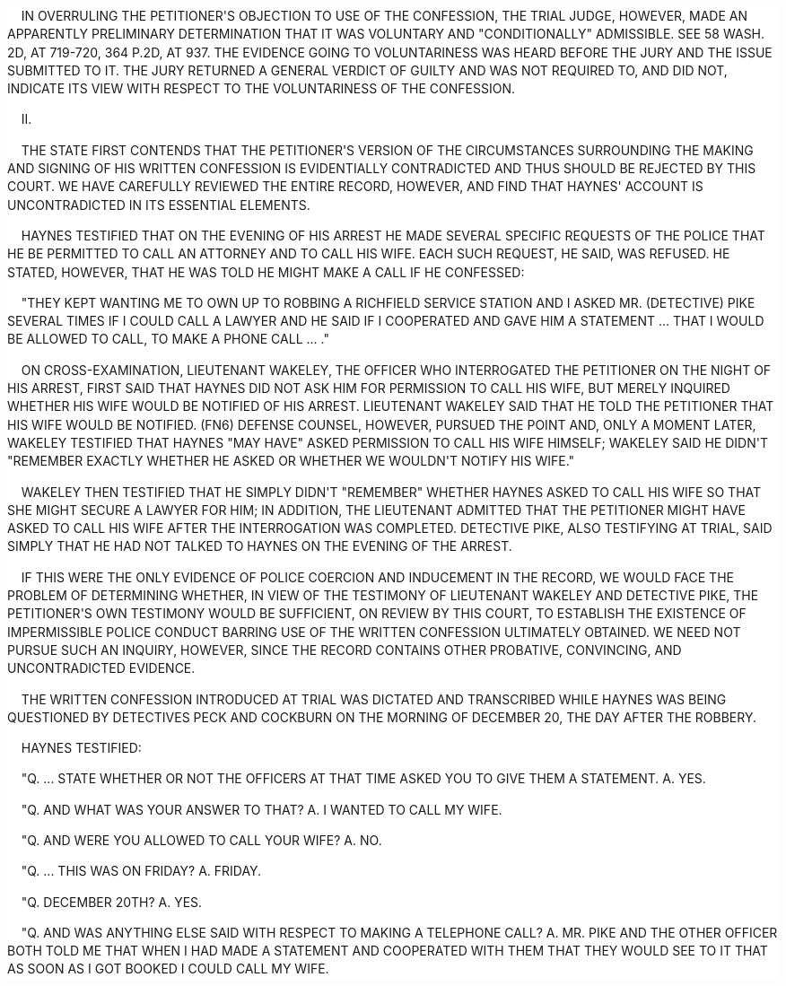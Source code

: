     IN OVERRULING THE PETITIONER'S OBJECTION TO USE OF THE CONFESSION, THE TRIAL JUDGE, HOWEVER, MADE AN APPARENTLY PRELIMINARY DETERMINATION THAT IT WAS VOLUNTARY AND "CONDITIONALLY" ADMISSIBLE.  SEE 58 WASH. 2D, AT 719-720, 364 P.2D, AT 937.  THE EVIDENCE GOING TO VOLUNTARINESS WAS HEARD BEFORE THE JURY AND THE ISSUE SUBMITTED TO IT.  THE JURY RETURNED A GENERAL VERDICT OF GUILTY AND WAS NOT REQUIRED TO, AND DID NOT, INDICATE ITS VIEW WITH RESPECT TO THE VOLUNTARINESS OF THE CONFESSION.

    II.

    THE STATE FIRST CONTENDS THAT THE PETITIONER'S VERSION OF THE CIRCUMSTANCES SURROUNDING THE MAKING AND SIGNING OF HIS WRITTEN CONFESSION IS EVIDENTIALLY CONTRADICTED AND THUS SHOULD BE REJECTED BY THIS COURT.  WE HAVE CAREFULLY REVIEWED THE ENTIRE RECORD, HOWEVER, AND FIND THAT HAYNES' ACCOUNT IS UNCONTRADICTED IN ITS ESSENTIAL ELEMENTS.

    HAYNES TESTIFIED THAT ON THE EVENING OF HIS ARREST HE MADE SEVERAL SPECIFIC REQUESTS OF THE POLICE THAT HE BE PERMITTED TO CALL AN ATTORNEY AND TO CALL HIS WIFE.  EACH SUCH REQUEST, HE SAID, WAS REFUSED.  HE STATED, HOWEVER, THAT HE WAS TOLD HE MIGHT MAKE A CALL IF HE CONFESSED:

    "THEY KEPT WANTING ME TO OWN UP TO ROBBING A RICHFIELD SERVICE STATION AND I ASKED MR. (DETECTIVE) PIKE SEVERAL TIMES IF I COULD CALL A LAWYER AND HE SAID IF I COOPERATED AND GAVE HIM A STATEMENT  ... THAT I WOULD BE ALLOWED TO CALL, TO MAKE A PHONE CALL  ...  ."

    ON CROSS-EXAMINATION, LIEUTENANT WAKELEY, THE OFFICER WHO INTERROGATED THE PETITIONER ON THE NIGHT OF HIS ARREST, FIRST SAID THAT HAYNES DID NOT ASK HIM FOR PERMISSION TO CALL HIS WIFE, BUT MERELY INQUIRED WHETHER HIS WIFE WOULD BE NOTIFIED OF HIS ARREST.  LIEUTENANT WAKELEY SAID THAT HE TOLD THE PETITIONER THAT HIS WIFE WOULD BE NOTIFIED.  (FN6)  DEFENSE COUNSEL, HOWEVER, PURSUED THE POINT AND, ONLY A MOMENT LATER, WAKELEY TESTIFIED THAT HAYNES "MAY HAVE" ASKED PERMISSION TO CALL HIS WIFE HIMSELF; WAKELEY SAID HE DIDN'T "REMEMBER EXACTLY WHETHER HE ASKED OR WHETHER WE WOULDN'T NOTIFY HIS WIFE."

    WAKELEY THEN TESTIFIED THAT HE SIMPLY DIDN'T "REMEMBER" WHETHER HAYNES ASKED TO CALL HIS WIFE SO THAT SHE MIGHT SECURE A LAWYER FOR HIM; IN ADDITION, THE LIEUTENANT ADMITTED THAT THE PETITIONER MIGHT HAVE ASKED TO CALL HIS WIFE AFTER THE INTERROGATION WAS COMPLETED.  DETECTIVE PIKE, ALSO TESTIFYING AT TRIAL, SAID SIMPLY THAT HE HAD NOT TALKED TO HAYNES ON THE EVENING OF THE ARREST.

    IF THIS WERE THE ONLY EVIDENCE OF POLICE COERCION AND INDUCEMENT IN THE RECORD, WE WOULD FACE THE PROBLEM OF DETERMINING WHETHER, IN VIEW OF THE TESTIMONY OF LIEUTENANT WAKELEY AND DETECTIVE PIKE, THE PETITIONER'S OWN TESTIMONY WOULD BE SUFFICIENT, ON REVIEW BY THIS COURT, TO ESTABLISH THE EXISTENCE OF IMPERMISSIBLE POLICE CONDUCT BARRING USE OF THE WRITTEN CONFESSION ULTIMATELY OBTAINED.   WE NEED NOT PURSUE SUCH AN INQUIRY, HOWEVER, SINCE THE RECORD CONTAINS OTHER PROBATIVE, CONVINCING, AND UNCONTRADICTED EVIDENCE.

    THE WRITTEN CONFESSION INTRODUCED AT TRIAL WAS DICTATED AND TRANSCRIBED WHILE HAYNES WAS BEING QUESTIONED BY DETECTIVES PECK AND COCKBURN ON THE MORNING OF DECEMBER 20, THE DAY AFTER THE ROBBERY.

    HAYNES TESTIFIED:

    "Q.  ...  STATE WHETHER OR NOT THE OFFICERS AT THAT TIME ASKED YOU TO GIVE THEM A STATEMENT.  A. YES.

    "Q.  AND WHAT WAS YOUR ANSWER TO THAT?  A. I WANTED TO CALL MY WIFE.

    "Q.  AND WERE YOU ALLOWED TO CALL YOUR WIFE?  A. NO.

    "Q.  ...  THIS WAS ON FRIDAY?  A. FRIDAY.

    "Q.  DECEMBER 20TH?  A. YES.

    "Q.  AND WAS ANYTHING ELSE SAID WITH RESPECT TO MAKING A TELEPHONE CALL?  A. MR. PIKE AND THE OTHER OFFICER BOTH TOLD ME THAT WHEN I HAD MADE A STATEMENT AND COOPERATED WITH THEM THAT THEY WOULD SEE TO IT THAT AS SOON AS I GOT BOOKED I COULD CALL MY WIFE.
